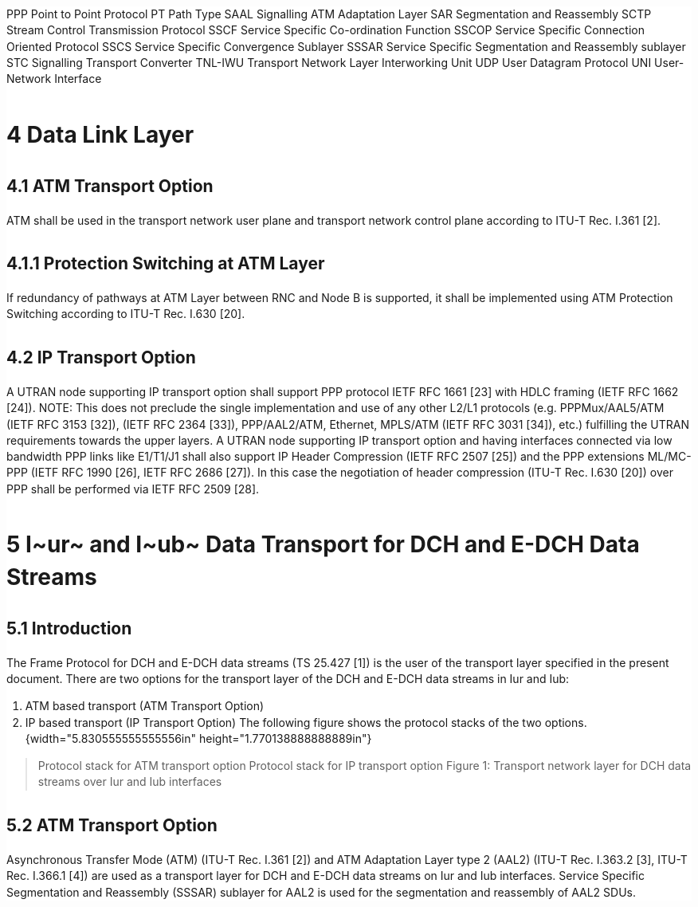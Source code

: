 PPP Point to Point Protocol
PT Path Type
SAAL Signalling ATM Adaptation Layer
SAR Segmentation and Reassembly
SCTP Stream Control Transmission Protocol
SSCF Service Specific Co-ordination Function
SSCOP Service Specific Connection Oriented Protocol
SSCS Service Specific Convergence Sublayer
SSSAR Service Specific Segmentation and Reassembly sublayer
STC Signalling Transport Converter
TNL-IWU Transport Network Layer Interworking Unit
UDP User Datagram Protocol
UNI User-Network Interface
# 4 Data Link Layer
## 4.1 ATM Transport Option
ATM shall be used in the transport network user plane and transport network
control plane according to ITU-T Rec. I.361 [2].
## 4.1.1 Protection Switching at ATM Layer
If redundancy of pathways at ATM Layer between RNC and Node B is supported, it
shall be implemented using ATM Protection Switching according to ITU-T Rec.
I.630 [20].
## 4.2 IP Transport Option
A UTRAN node supporting IP transport option shall support PPP protocol IETF
RFC 1661 [23] with HDLC framing (IETF RFC 1662 [24]).
NOTE: This does not preclude the single implementation and use of any other
L2/L1 protocols (e.g. PPPMux/AAL5/ATM (IETF RFC 3153 [32]), (IETF RFC 2364
[33]), PPP/AAL2/ATM, Ethernet, MPLS/ATM (IETF RFC 3031 [34]), etc.) fulfilling
the UTRAN requirements towards the upper layers.
A UTRAN node supporting IP transport option and having interfaces connected
via low bandwidth PPP links like E1/T1/J1 shall also support IP Header
Compression (IETF RFC 2507 [25]) and the PPP extensions ML/MC-PPP (IETF RFC
1990 [26], IETF RFC 2686 [27]). In this case the negotiation of header
compression (ITU-T Rec. I.630 [20]) over PPP shall be performed via IETF RFC
2509 [28].
# 5 I~ur~ and I~ub~ Data Transport for DCH and E-DCH Data Streams
## 5.1 Introduction
The Frame Protocol for DCH and E-DCH data streams (TS 25.427 [1]) is the user
of the transport layer specified in the present document.
There are two options for the transport layer of the DCH and E-DCH data
streams in Iur and Iub:
1) ATM based transport (ATM Transport Option)
2) IP based transport (IP Transport Option)
The following figure shows the protocol stacks of the two options.
{width="5.830555555555556in" height="1.770138888888889in"}
> Protocol stack for ATM transport option Protocol stack for IP transport
> option
Figure 1: Transport network layer for DCH data streams over Iur and Iub
interfaces
## 5.2 ATM Transport Option
Asynchronous Transfer Mode (ATM) (ITU-T Rec. I.361 [2]) and ATM Adaptation
Layer type 2 (AAL2) (ITU-T Rec. I.363.2 [3], ITU-T Rec. I.366.1 [4]) are used
as a transport layer for DCH and E-DCH data streams on Iur and Iub interfaces.
Service Specific Segmentation and Reassembly (SSSAR) sublayer for AAL2 is used
for the segmentation and reassembly of AAL2 SDUs.